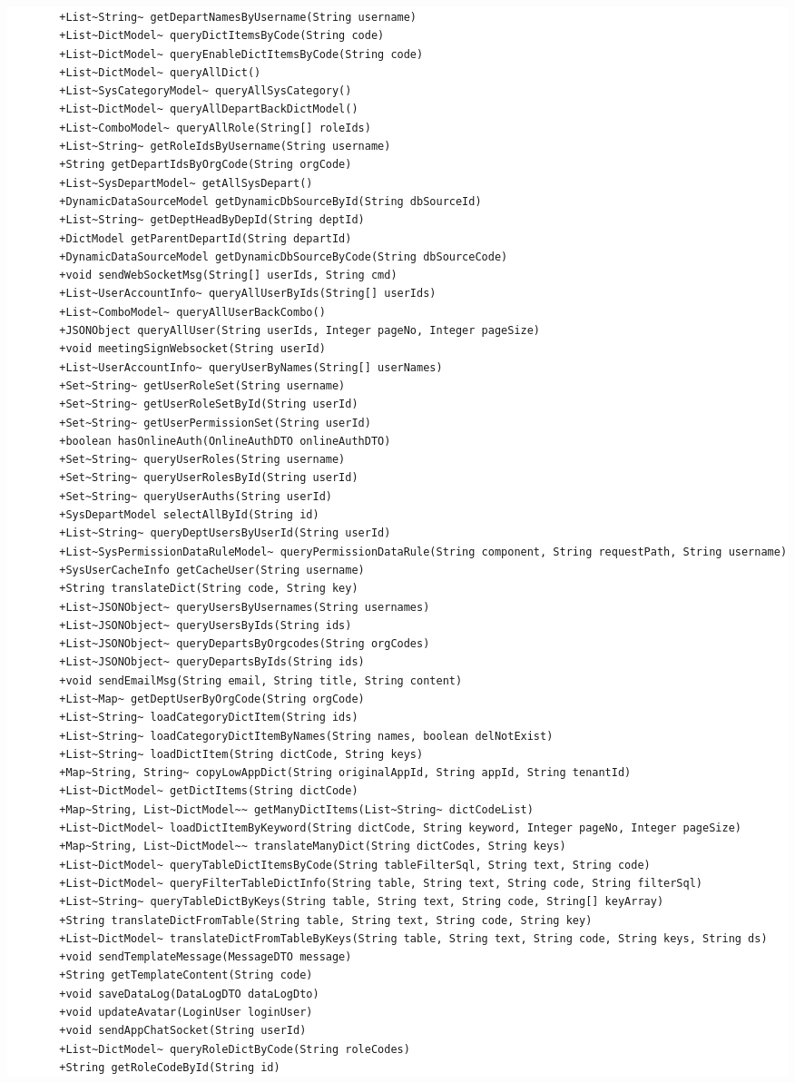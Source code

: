 ```mermaid
        +List~String~ getDepartNamesByUsername(String username)
        +List~DictModel~ queryDictItemsByCode(String code)
        +List~DictModel~ queryEnableDictItemsByCode(String code)
        +List~DictModel~ queryAllDict()
        +List~SysCategoryModel~ queryAllSysCategory()
        +List~DictModel~ queryAllDepartBackDictModel()
        +List~ComboModel~ queryAllRole(String[] roleIds)
        +List~String~ getRoleIdsByUsername(String username)
        +String getDepartIdsByOrgCode(String orgCode)
        +List~SysDepartModel~ getAllSysDepart()
        +DynamicDataSourceModel getDynamicDbSourceById(String dbSourceId)
        +List~String~ getDeptHeadByDepId(String deptId)
        +DictModel getParentDepartId(String departId)
        +DynamicDataSourceModel getDynamicDbSourceByCode(String dbSourceCode)
        +void sendWebSocketMsg(String[] userIds, String cmd)
        +List~UserAccountInfo~ queryAllUserByIds(String[] userIds)
        +List~ComboModel~ queryAllUserBackCombo()
        +JSONObject queryAllUser(String userIds, Integer pageNo, Integer pageSize)
        +void meetingSignWebsocket(String userId)
        +List~UserAccountInfo~ queryUserByNames(String[] userNames)
        +Set~String~ getUserRoleSet(String username)
        +Set~String~ getUserRoleSetById(String userId)
        +Set~String~ getUserPermissionSet(String userId)
        +boolean hasOnlineAuth(OnlineAuthDTO onlineAuthDTO)
        +Set~String~ queryUserRoles(String username)
        +Set~String~ queryUserRolesById(String userId)
        +Set~String~ queryUserAuths(String userId)
        +SysDepartModel selectAllById(String id)
        +List~String~ queryDeptUsersByUserId(String userId)
        +List~SysPermissionDataRuleModel~ queryPermissionDataRule(String component, String requestPath, String username)
        +SysUserCacheInfo getCacheUser(String username)
        +String translateDict(String code, String key)
        +List~JSONObject~ queryUsersByUsernames(String usernames)
        +List~JSONObject~ queryUsersByIds(String ids)
        +List~JSONObject~ queryDepartsByOrgcodes(String orgCodes)
        +List~JSONObject~ queryDepartsByIds(String ids)
        +void sendEmailMsg(String email, String title, String content)
        +List~Map~ getDeptUserByOrgCode(String orgCode)
        +List~String~ loadCategoryDictItem(String ids)
        +List~String~ loadCategoryDictItemByNames(String names, boolean delNotExist)
        +List~String~ loadDictItem(String dictCode, String keys)
        +Map~String, String~ copyLowAppDict(String originalAppId, String appId, String tenantId)
        +List~DictModel~ getDictItems(String dictCode)
        +Map~String, List~DictModel~~ getManyDictItems(List~String~ dictCodeList)
        +List~DictModel~ loadDictItemByKeyword(String dictCode, String keyword, Integer pageNo, Integer pageSize)
        +Map~String, List~DictModel~~ translateManyDict(String dictCodes, String keys)
        +List~DictModel~ queryTableDictItemsByCode(String tableFilterSql, String text, String code)
        +List~DictModel~ queryFilterTableDictInfo(String table, String text, String code, String filterSql)
        +List~String~ queryTableDictByKeys(String table, String text, String code, String[] keyArray)
        +String translateDictFromTable(String table, String text, String code, String key)
        +List~DictModel~ translateDictFromTableByKeys(String table, String text, String code, String keys, String ds)
        +void sendTemplateMessage(MessageDTO message)
        +String getTemplateContent(String code)
        +void saveDataLog(DataLogDTO dataLogDto)
        +void updateAvatar(LoginUser loginUser)
        +void sendAppChatSocket(String userId)
        +List~DictModel~ queryRoleDictByCode(String roleCodes)
        +String getRoleCodeById(String id)
```